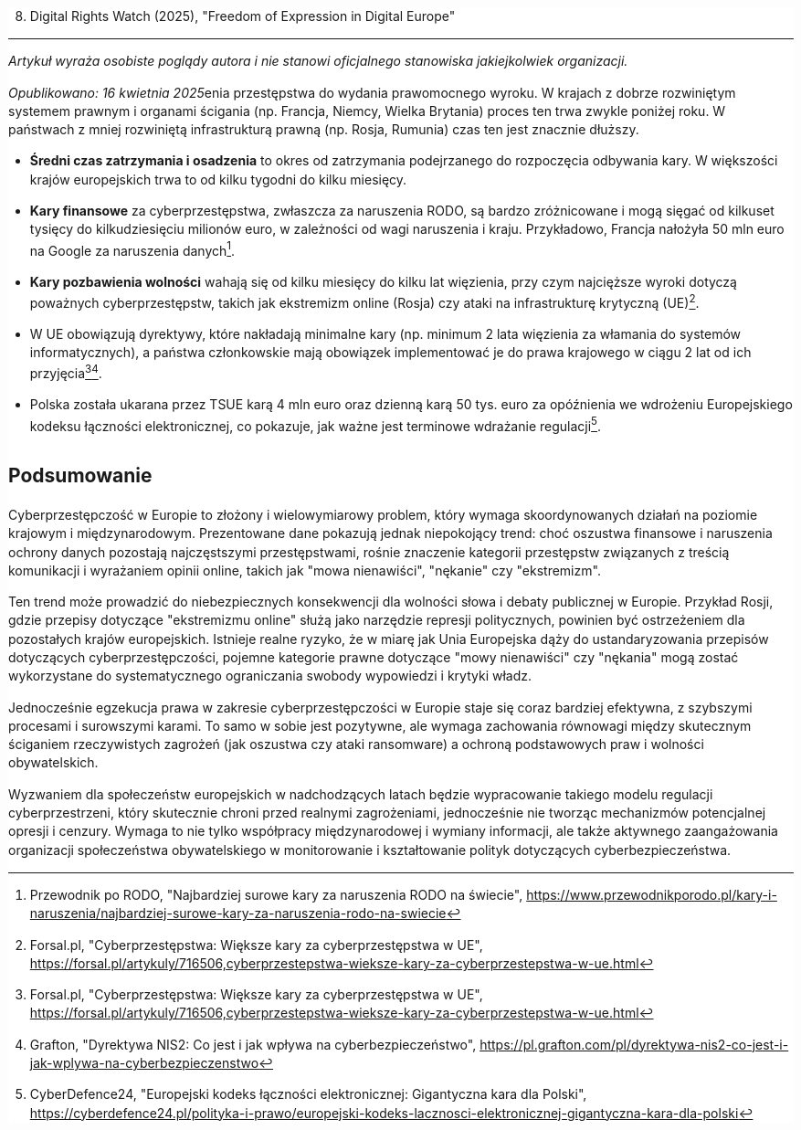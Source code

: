 8. Digital Rights Watch (2025), "Freedom of Expression in Digital Europe"

---

*Artykuł wyraża osobiste poglądy autora i nie stanowi oficjalnego stanowiska jakiejkolwiek organizacji.*

*Opublikowano: 16 kwietnia 2025*enia przestępstwa do wydania prawomocnego wyroku. W krajach z dobrze rozwiniętym systemem prawnym i organami ścigania (np. Francja, Niemcy, Wielka Brytania) proces ten trwa zwykle poniżej roku. W państwach z mniej rozwiniętą infrastrukturą prawną (np. Rosja, Rumunia) czas ten jest znacznie dłuższy.

- **Średni czas zatrzymania i osadzenia** to okres od zatrzymania podejrzanego do rozpoczęcia odbywania kary. W większości krajów europejskich trwa to od kilku tygodni do kilku miesięcy.

- **Kary finansowe** za cyberprzestępstwa, zwłaszcza za naruszenia RODO, są bardzo zróżnicowane i mogą sięgać od kilkuset tysięcy do kilkudziesięciu milionów euro, w zależności od wagi naruszenia i kraju. Przykładowo, Francja nałożyła 50 mln euro na Google za naruszenia danych[^4].

- **Kary pozbawienia wolności** wahają się od kilku miesięcy do kilku lat więzienia, przy czym najcięższe wyroki dotyczą poważnych cyberprzestępstw, takich jak ekstremizm online (Rosja) czy ataki na infrastrukturę krytyczną (UE)[^5].

- W UE obowiązują dyrektywy, które nakładają minimalne kary (np. minimum 2 lata więzienia za włamania do systemów informatycznych), a państwa członkowskie mają obowiązek implementować je do prawa krajowego w ciągu 2 lat od ich przyjęcia[^5][^7].

- Polska została ukarana przez TSUE karą 4 mln euro oraz dzienną karą 50 tys. euro za opóźnienia we wdrożeniu Europejskiego kodeksu łączności elektronicznej, co pokazuje, jak ważne jest terminowe wdrażanie regulacji[^2].

## Podsumowanie

Cyberprzestępczość w Europie to złożony i wielowymiarowy problem, który wymaga skoordynowanych działań na poziomie krajowym i międzynarodowym. Prezentowane dane pokazują jednak niepokojący trend: choć oszustwa finansowe i naruszenia ochrony danych pozostają najczęstszymi przestępstwami, rośnie znaczenie kategorii przestępstw związanych z treścią komunikacji i wyrażaniem opinii online, takich jak "mowa nienawiści", "nękanie" czy "ekstremizm".

Ten trend może prowadzić do niebezpiecznych konsekwencji dla wolności słowa i debaty publicznej w Europie. Przykład Rosji, gdzie przepisy dotyczące "ekstremizmu online" służą jako narzędzie represji politycznych, powinien być ostrzeżeniem dla pozostałych krajów europejskich. Istnieje realne ryzyko, że w miarę jak Unia Europejska dąży do ustandaryzowania przepisów dotyczących cyberprzestępczości, pojemne kategorie prawne dotyczące "mowy nienawiści" czy "nękania" mogą zostać wykorzystane do systematycznego ograniczania swobody wypowiedzi i krytyki władz.

Jednocześnie egzekucja prawa w zakresie cyberprzestępczości w Europie staje się coraz bardziej efektywna, z szybszymi procesami i surowszymi karami. To samo w sobie jest pozytywne, ale wymaga zachowania równowagi między skutecznym ściganiem rzeczywistych zagrożeń (jak oszustwa czy ataki ransomware) a ochroną podstawowych praw i wolności obywatelskich.

Wyzwaniem dla społeczeństw europejskich w nadchodzących latach będzie wypracowanie takiego modelu regulacji cyberprzestrzeni, który skutecznie chroni przed realnymi zagrożeniami, jednocześnie nie tworząc mechanizmów potencjalnej opresji i cenzury. Wymaga to nie tylko współpracy międzynarodowej i wymiany informacji, ale także aktywnego zaangażowania organizacji społeczeństwa obywatelskiego w monitorowanie i kształtowanie polityk dotyczących cyberbezpieczeństwa.


[^1]: Europejski Trybunał Obrachunkowy, "Cyberbezpieczeństwo w UE i państwach członkowskich" (2025), https://www.eca.europa.eu/sites/cc/Lists/CCDocuments/Compendium_Cybersecurity/CC_Compendium_Cybersecurity_PL.pdf
[^2]: CyberDefence24, "Europejski kodeks łączności elektronicznej: Gigantyczna kara dla Polski", https://cyberdefence24.pl/polityka-i-prawo/europejski-kodeks-lacznosci-elektronicznej-gigantyczna-kara-dla-polski
[^3]: Senat RP, "Druk sejmowy nr 2608", https://www.senat.gov.pl/download/gfx/senat/pl/senatposiedzeniatematy/2085/drukisejmowe/2608.pdf
[^4]: Przewodnik po RODO, "Najbardziej surowe kary za naruszenia RODO na świecie", https://www.przewodnikporodo.pl/kary-i-naruszenia/najbardziej-surowe-kary-za-naruszenia-rodo-na-swiecie
[^5]: Forsal.pl, "Cyberprzestępstwa: Większe kary za cyberprzestępstwa w UE", https://forsal.pl/artykuly/716506,cyberprzestepstwa-wieksze-kary-za-cyberprzestepstwa-w-ue.html
[^6]: InfoSecurity24, "Ewolucja zorganizowanej przestępczości w Unii Europejskiej", https://infosecurity24.pl/za-granica/ewolucja-zorganizowanej-przestepczosci-w-unii-europejskiej
[^7]: Grafton, "Dyrektywa NIS2: Co jest i jak wpływa na cyberbezpieczeństwo", https://pl.grafton.com/pl/dyrektywa-nis2-co-jest-i-jak-wplywa-na-cyberbezpieczenstwo
[^8]: Europejski Trybunał Obrachunkowy, "Kary finansowe w cyberbezpieczeństwie", https://www.eca.europa.eu/lists/ecadocuments/brp_cybersecurity/brp_cybersecurity_pl.pdf
[^9]: Opitek P., Jaworski D. R., "Cyberprzestępczość w prawie karnym i kryminalistyce" (2025), https://ik.org.pl/2025/01/29/premiera-ksiazki-cyberprzestepczosc-w-prawie-karnym-i-kryminalistyce/
[^10]: European Cybersecurity Journal, Vol. 10, Issue 1 (2025), https://ik.org.pl/2025/04/14/european-cybersecurity-journal-volume-10-issue-1-2025/
[^11]: PAP MediaRoom, "Raport SECURE International Summit 2025", https://pap-mediaroom.pl/node/585903
[^12]: CORDIS, "Nowy unijny plan badań nad cyberprzestępczością i cyberterroryzmem", https://cordis.europa.eu/article/id/191123-new-eu-research-agenda-for-cybercrime-and-cyberterrorism/pl
[^13]: Clico, "Konferencja Trendy Cyberbezpieczeństwa 2025", https://konferencje.clico.pl/trendy-cyberbezpieczenstwa-2025/
[^14]: The SSL Store, "Cyber Crime Statistics", https://www.thesslstore.com/blog/cyber-crime-statistics/
[^15]: The Cyber Express, "EU-SOCTA 2025", https://thecyberexpress.com/eu-socta-2025/
[^16]: VPN Alert, "Cyber Crime Statistics", https://vpnalert.com/resources/cyber-crime-statistics/
[^17]: Presseportal, "Cybercrime Report 2025", https://www.presseportal.de/en/pm/105902/5984250
[^18]: Euronews, "Most European countries far behind on critical cyber rules", https://www.euronews.com/next/2025/02/13/most-european-countries-far-behind-on-critical-cyber-rules
[^19]: StationX, "Cybercrime Statistics", https://www.stationx.net/cybercrime-statistics/
[^20]: DGAP, "Strategic Foresight and EU Cyber Threat Landscape 2025", https://dgap.org/en/research/publications/strategic-foresight-and-eu-cyber-threat-landscape-2025